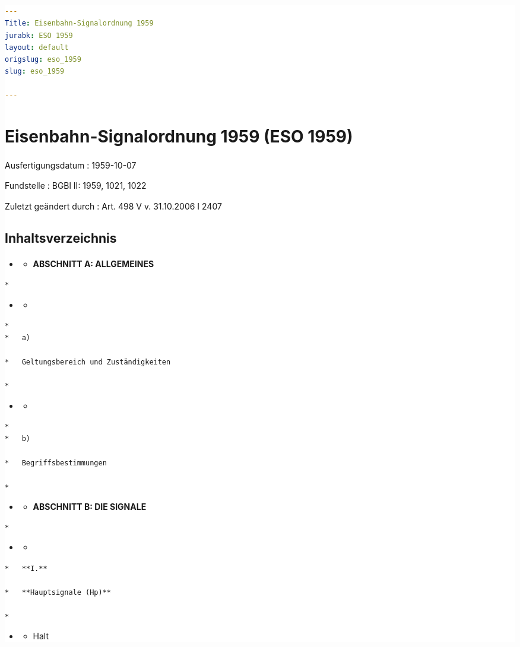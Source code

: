 ```yaml
---
Title: Eisenbahn-Signalordnung 1959
jurabk: ESO 1959
layout: default
origslug: eso_1959
slug: eso_1959

---
```


# Eisenbahn-Signalordnung 1959 (ESO 1959)

Ausfertigungsdatum
:   1959-10-07

Fundstelle
:   BGBl II: 1959, 1021, 1022

Zuletzt geändert durch
:   Art. 498 V v. 31.10.2006 I 2407

## Inhaltsverzeichnis


*    *   **ABSCHNITT A: ALLGEMEINES**

    *

*    *
    *
    *   a)

    *   Geltungsbereich und Zuständigkeiten

    *

*    *
    *
    *   b)

    *   Begriffsbestimmungen

    *

*    *   **ABSCHNITT B: DIE SIGNALE**

    *

*    *
    *   **I.**

    *   **Hauptsignale (Hp)**

    *

*    *   Halt
